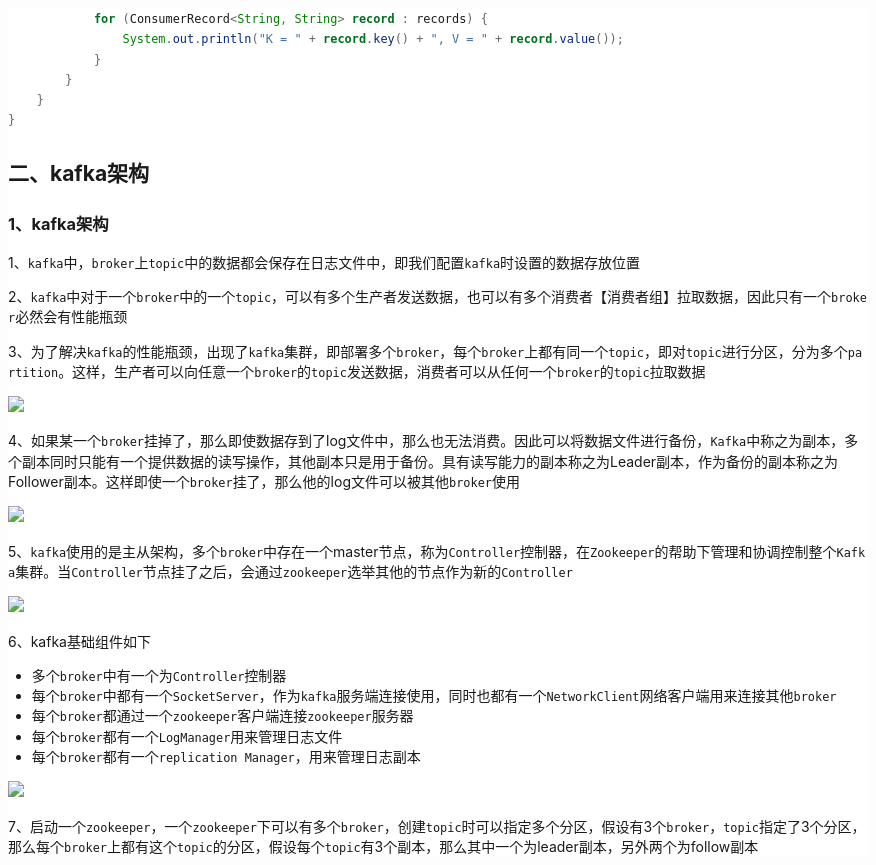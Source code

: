 ```java
            for (ConsumerRecord<String, String> record : records) {
                System.out.println("K = " + record.key() + ", V = " + record.value());
            }
        }
    }
}
```







## 二、kafka架构

### 1、kafka架构

1、`kafka`中，`broker`上`topic`中的数据都会保存在日志文件中，即我们配置`kafka`时设置的数据存放位置

2、`kafka`中对于一个`broker`中的一个`topic`，可以有多个生产者发送数据，也可以有多个消费者【消费者组】拉取数据，因此只有一个`broker`必然会有性能瓶颈

3、为了解决`kafka`的性能瓶颈，出现了`kafka`集群，即部署多个`broker`，每个`broker`上都有同一个`topic`，即对`topic`进行分区，分为多个`partition`。这样，生产者可以向任意一个`broker`的`topic`发送数据，消费者可以从任何一个`broker`的`topic`拉取数据

![](https://cdn.jsdelivr.net/gh/xrj123123/Images/202404232103998.png)

4、如果某一个`broker`挂掉了，那么即使数据存到了log文件中，那么也无法消费。因此可以将数据文件进行备份，`Kafka`中称之为副本，多个副本同时只能有一个提供数据的读写操作，其他副本只是用于备份。具有读写能力的副本称之为Leader副本，作为备份的副本称之为Follower副本。这样即使一个`broker`挂了，那么他的log文件可以被其他`broker`使用



![](https://cdn.jsdelivr.net/gh/xrj123123/Images/202404232101537.png)

5、`kafka`使用的是主从架构，多个`broker`中存在一个master节点，称为`Controller`控制器，在`Zookeeper`的帮助下管理和协调控制整个`Kafka`集群。当`Controller`节点挂了之后，会通过`zookeeper`选举其他的节点作为新的`Controller`

![](https://cdn.jsdelivr.net/gh/xrj123123/Images/202404232142825.png)





6、kafka基础组件如下

- 多个`broker`中有一个为`Controller`控制器
- 每个`broker`中都有一个`SocketServer`，作为`kafka`服务端连接使用，同时也都有一个`NetworkClient`网络客户端用来连接其他`broker`
- 每个`broker`都通过一个`zookeeper`客户端连接`zookeeper`服务器
- 每个`broker`都有一个`LogManager`用来管理日志文件
- 每个`broker`都有一个`replication Manager`，用来管理日志副本

![](https://cdn.jsdelivr.net/gh/xrj123123/Images/202404232144903.png)



7、启动一个`zookeeper`，一个`zookeeper`下可以有多个`broker`，创建`topic`时可以指定多个分区，假设有3个`broker`，`topic`指定了3个分区，那么每个`broker`上都有这个`topic`的分区，假设每个`topic`有3个副本，那么其中一个为leader副本，另外两个为follow副本


